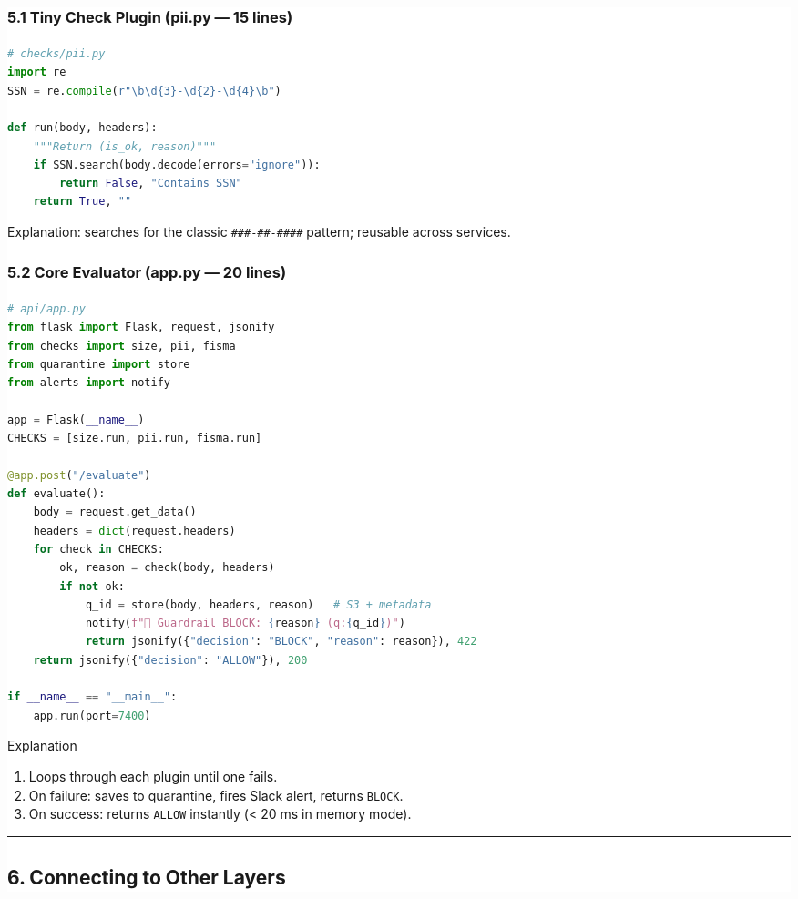 ### 5.1 Tiny Check Plugin (pii.py — 15 lines)

```python
# checks/pii.py
import re
SSN = re.compile(r"\b\d{3}-\d{2}-\d{4}\b")

def run(body, headers):
    """Return (is_ok, reason)"""
    if SSN.search(body.decode(errors="ignore")):
        return False, "Contains SSN"
    return True, ""
```

Explanation: searches for the classic `###-##-####` pattern; reusable across services.

### 5.2 Core Evaluator (app.py — 20 lines)

```python
# api/app.py
from flask import Flask, request, jsonify
from checks import size, pii, fisma
from quarantine import store
from alerts import notify

app = Flask(__name__)
CHECKS = [size.run, pii.run, fisma.run]

@app.post("/evaluate")
def evaluate():
    body = request.get_data()
    headers = dict(request.headers)
    for check in CHECKS:
        ok, reason = check(body, headers)
        if not ok:
            q_id = store(body, headers, reason)   # S3 + metadata
            notify(f"🚨 Guardrail BLOCK: {reason} (q:{q_id})")
            return jsonify({"decision": "BLOCK", "reason": reason}), 422
    return jsonify({"decision": "ALLOW"}), 200

if __name__ == "__main__":
    app.run(port=7400)
```

Explanation  
1. Loops through each plugin until one fails.  
2. On failure: saves to quarantine, fires Slack alert, returns `BLOCK`.  
3. On success: returns `ALLOW` instantly (< 20 ms in memory mode).

---

## 6. Connecting to Other Layers
